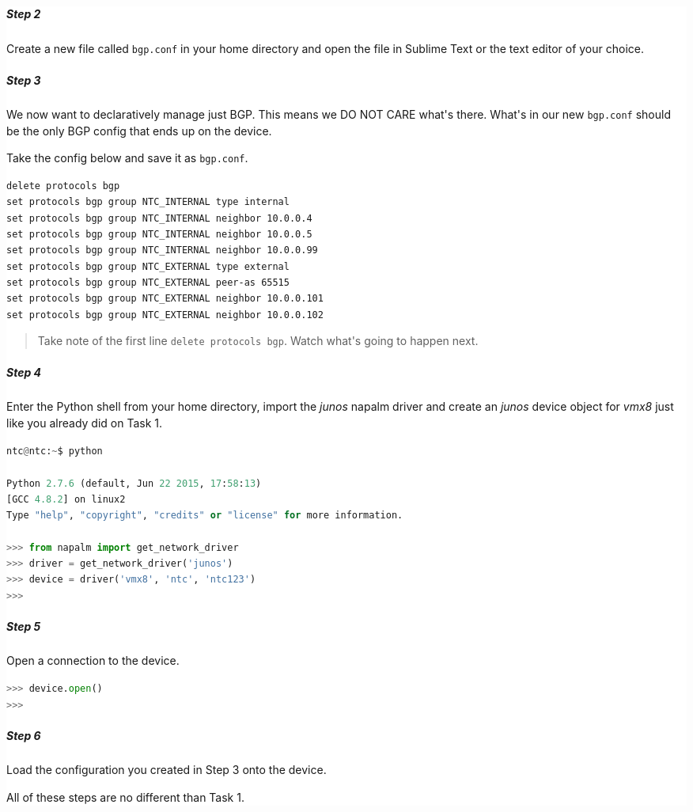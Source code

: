 ##### Step 2

Create a new file called `bgp.conf` in your home directory and open the file in Sublime Text or the text editor of your choice.

##### Step 3

We now want to declaratively manage just BGP.  This means we DO NOT CARE what's there.  What's in our new `bgp.conf` should be the only BGP config that ends up on the device.

Take the config below and save it as `bgp.conf`.

```
delete protocols bgp
set protocols bgp group NTC_INTERNAL type internal
set protocols bgp group NTC_INTERNAL neighbor 10.0.0.4
set protocols bgp group NTC_INTERNAL neighbor 10.0.0.5
set protocols bgp group NTC_INTERNAL neighbor 10.0.0.99
set protocols bgp group NTC_EXTERNAL type external
set protocols bgp group NTC_EXTERNAL peer-as 65515
set protocols bgp group NTC_EXTERNAL neighbor 10.0.0.101
set protocols bgp group NTC_EXTERNAL neighbor 10.0.0.102
```

> Take note of the first line `delete protocols bgp`.  Watch what's going to happen next.

##### Step 4

Enter the Python shell from your home directory, import the *junos* napalm driver and create an *junos* device object for *vmx8* just like you already did on Task 1.

```python
ntc@ntc:~$ python

Python 2.7.6 (default, Jun 22 2015, 17:58:13) 
[GCC 4.8.2] on linux2
Type "help", "copyright", "credits" or "license" for more information.

>>> from napalm import get_network_driver
>>> driver = get_network_driver('junos')
>>> device = driver('vmx8', 'ntc', 'ntc123')
>>>
```

##### Step 5

Open a connection to the device.

```python
>>> device.open()
>>> 
```

##### Step 6

Load the configuration you created in Step 3 onto the device.

All of these steps are no different than Task 1.
